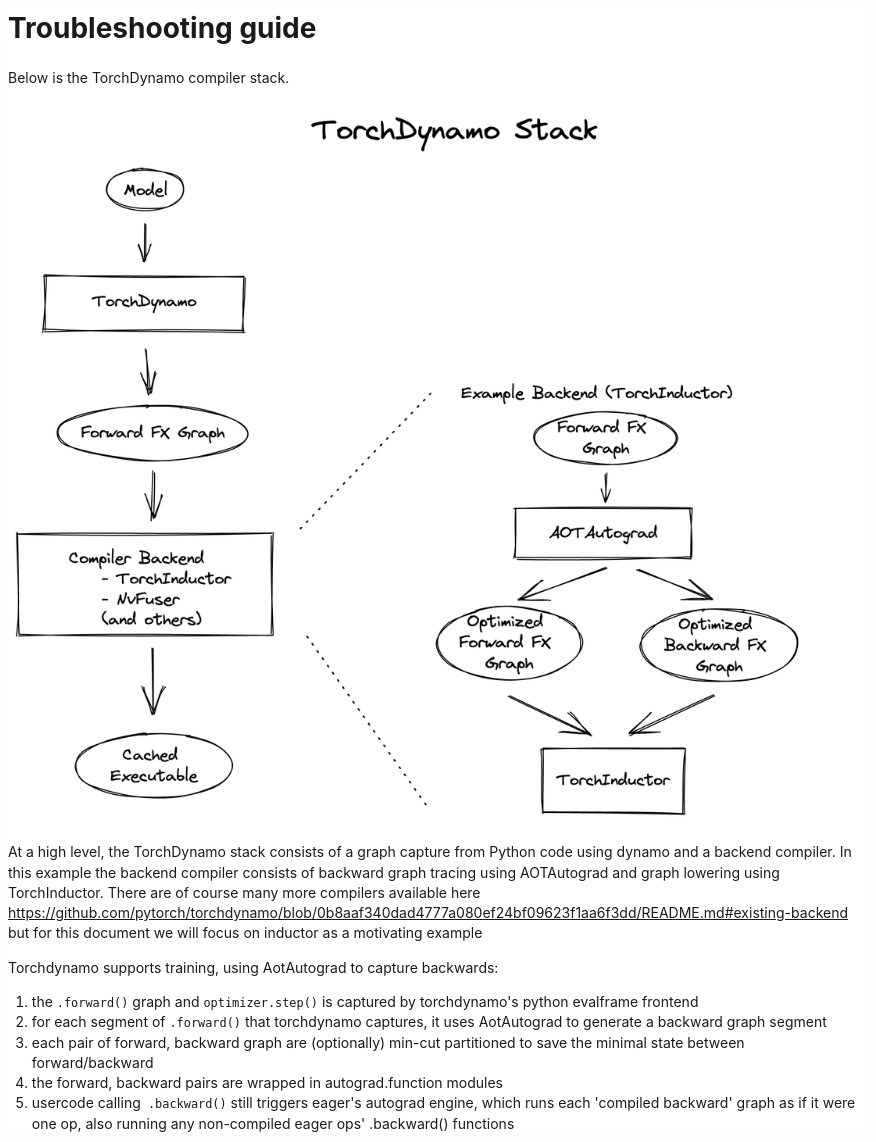 # Troubleshooting guide
Below is the TorchDynamo compiler stack. 

<img src="./images/td_stack.png" width=800>

At a high level, the TorchDynamo stack consists of a graph capture from Python code using dynamo and a backend compiler. In this example the backend compiler consists of backward graph tracing using AOTAutograd and graph lowering using TorchInductor. There are of course many more compilers available here https://github.com/pytorch/torchdynamo/blob/0b8aaf340dad4777a080ef24bf09623f1aa6f3dd/README.md#existing-backend but for this document we will focus on inductor as a motivating example

Torchdynamo supports training, using AotAutograd to capture backwards:
1. the `.forward()` graph and `optimizer.step()` is captured by torchdynamo's python evalframe frontend
2. for each segment of `.forward()` that torchdynamo captures, it uses AotAutograd to generate a backward graph segment
3. each pair of forward, backward graph are (optionally) min-cut partitioned to save the minimal state between forward/backward
4. the forward, backward pairs are wrapped in autograd.function modules
5. usercode calling` .backward()` still triggers eager's autograd engine, which runs each 'compiled backward' graph as if it were one op, also running any non-compiled eager ops' .backward() functions
